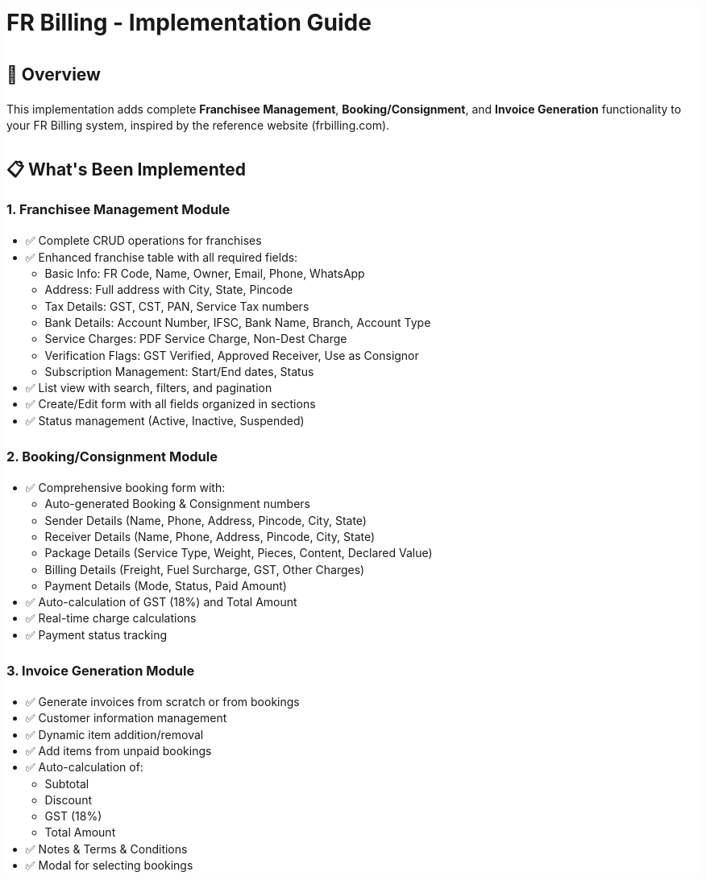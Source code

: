 # FR Billing - Implementation Guide

## 🎯 Overview

This implementation adds complete **Franchisee Management**, **Booking/Consignment**, and **Invoice Generation** functionality to your FR Billing system, inspired by the reference website (frbilling.com).

## 📋 What's Been Implemented

### 1. **Franchisee Management Module**

- ✅ Complete CRUD operations for franchises
- ✅ Enhanced franchise table with all required fields:
  - Basic Info: FR Code, Name, Owner, Email, Phone, WhatsApp
  - Address: Full address with City, State, Pincode
  - Tax Details: GST, CST, PAN, Service Tax numbers
  - Bank Details: Account Number, IFSC, Bank Name, Branch, Account Type
  - Service Charges: PDF Service Charge, Non-Dest Charge
  - Verification Flags: GST Verified, Approved Receiver, Use as Consignor
  - Subscription Management: Start/End dates, Status
- ✅ List view with search, filters, and pagination
- ✅ Create/Edit form with all fields organized in sections
- ✅ Status management (Active, Inactive, Suspended)

### 2. **Booking/Consignment Module**

- ✅ Comprehensive booking form with:
  - Auto-generated Booking & Consignment numbers
  - Sender Details (Name, Phone, Address, Pincode, City, State)
  - Receiver Details (Name, Phone, Address, Pincode, City, State)
  - Package Details (Service Type, Weight, Pieces, Content, Declared Value)
  - Billing Details (Freight, Fuel Surcharge, GST, Other Charges)
  - Payment Details (Mode, Status, Paid Amount)
- ✅ Auto-calculation of GST (18%) and Total Amount
- ✅ Real-time charge calculations
- ✅ Payment status tracking

### 3. **Invoice Generation Module**

- ✅ Generate invoices from scratch or from bookings
- ✅ Customer information management
- ✅ Dynamic item addition/removal
- ✅ Add items from unpaid bookings
- ✅ Auto-calculation of:
  - Subtotal
  - Discount
  - GST (18%)
  - Total Amount
- ✅ Notes & Terms & Conditions
- ✅ Modal for selecting bookings
